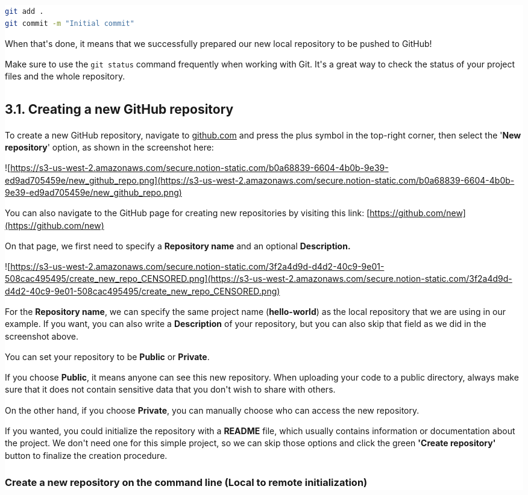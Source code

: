 ```zsh
git add .
git commit -m "Initial commit"
```

When that's done, it means that we successfully prepared our new local repository to be pushed to GitHub!

Make sure to use the `git status` command frequently when working with Git. It's a great way to check the status of your project files and the whole repository.














## 3.1. Creating a new GitHub repository

To create a new GitHub repository, navigate to [github.com](http://github.com) and press the plus symbol in the top-right corner, then select the '**New repository**' option, as shown in the screenshot here:

![https://s3-us-west-2.amazonaws.com/secure.notion-static.com/b0a68839-6604-4b0b-9e39-ed9ad705459e/new_github_repo.png](https://s3-us-west-2.amazonaws.com/secure.notion-static.com/b0a68839-6604-4b0b-9e39-ed9ad705459e/new_github_repo.png)

You can also navigate to the GitHub page for creating new repositories by visiting this link: [https://github.com/new](https://github.com/new)

On that page, we first need to specify a **Repository name** and an optional **Description.**

![https://s3-us-west-2.amazonaws.com/secure.notion-static.com/3f2a4d9d-d4d2-40c9-9e01-508cac495495/create_new_repo_CENSORED.png](https://s3-us-west-2.amazonaws.com/secure.notion-static.com/3f2a4d9d-d4d2-40c9-9e01-508cac495495/create_new_repo_CENSORED.png)

For the **Repository name**, we can specify the same project name (**hello-world**) as the local repository that we are using in our example. If you want, you can also write a **Description** of your repository, but you can also skip that field as we did in the screenshot above.

You can set your repository to be **Public** or **Private**.

If you choose **Public**, it means anyone can see this new repository. When uploading your code to a public directory, always make sure that it does not contain sensitive data that you don't wish to share with others.

On the other hand, if you choose **Private**, you can manually choose who can access the new repository.

If you wanted, you could initialize the repository with a **README** file, which usually contains information or documentation about the project. We don't need one for this simple project, so we can skip those options and click the green **'Create repository'** button to finalize the creation procedure.




### Create a new repository on the command line (Local to remote initialization)
